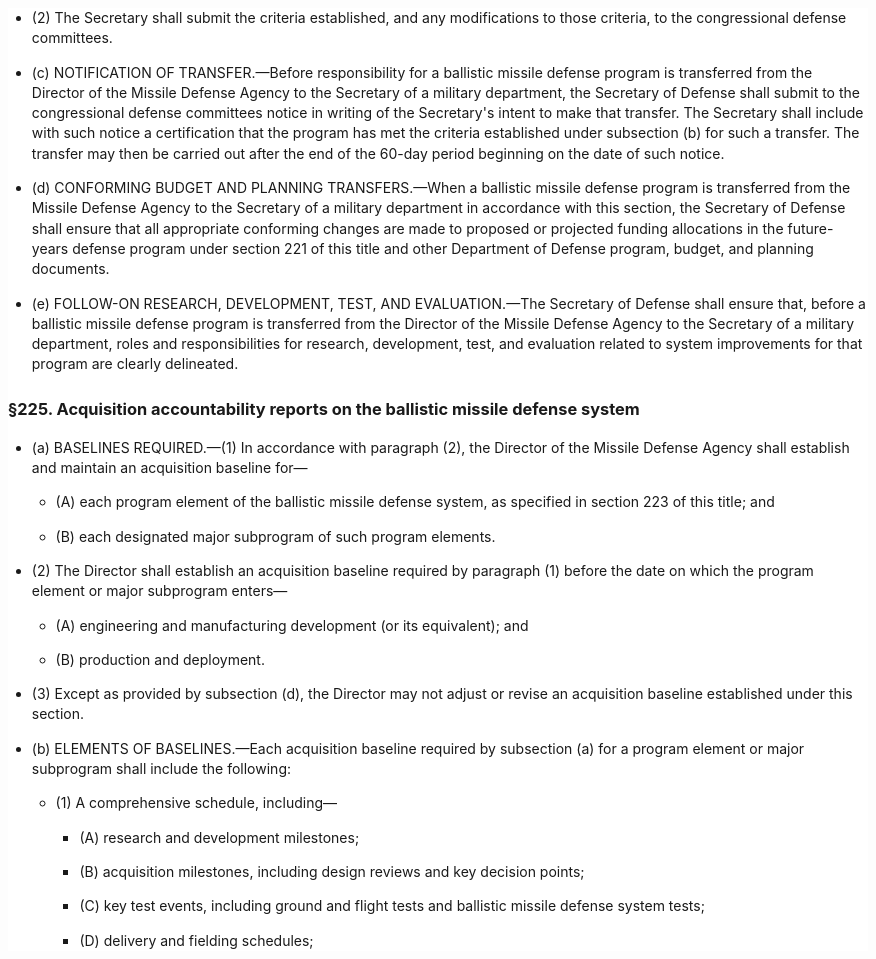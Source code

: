 
* (2) The Secretary shall submit the criteria established, and any modifications to those criteria, to the congressional defense committees.

* (c) NOTIFICATION OF TRANSFER.—Before responsibility for a ballistic missile defense program is transferred from the Director of the Missile Defense Agency to the Secretary of a military department, the Secretary of Defense shall submit to the congressional defense committees notice in writing of the Secretary's intent to make that transfer. The Secretary shall include with such notice a certification that the program has met the criteria established under subsection (b) for such a transfer. The transfer may then be carried out after the end of the 60-day period beginning on the date of such notice.

* (d) CONFORMING BUDGET AND PLANNING TRANSFERS.—When a ballistic missile defense program is transferred from the Missile Defense Agency to the Secretary of a military department in accordance with this section, the Secretary of Defense shall ensure that all appropriate conforming changes are made to proposed or projected funding allocations in the future-years defense program under section 221 of this title and other Department of Defense program, budget, and planning documents.

* (e) FOLLOW-ON RESEARCH, DEVELOPMENT, TEST, AND EVALUATION.—The Secretary of Defense shall ensure that, before a ballistic missile defense program is transferred from the Director of the Missile Defense Agency to the Secretary of a military department, roles and responsibilities for research, development, test, and evaluation related to system improvements for that program are clearly delineated.

### §225. Acquisition accountability reports on the ballistic missile defense system
* (a) BASELINES REQUIRED.—(1) In accordance with paragraph (2), the Director of the Missile Defense Agency shall establish and maintain an acquisition baseline for—

  * (A) each program element of the ballistic missile defense system, as specified in section 223 of this title; and

  * (B) each designated major subprogram of such program elements.


* (2) The Director shall establish an acquisition baseline required by paragraph (1) before the date on which the program element or major subprogram enters—

  * (A) engineering and manufacturing development (or its equivalent); and

  * (B) production and deployment.


* (3) Except as provided by subsection (d), the Director may not adjust or revise an acquisition baseline established under this section.

* (b) ELEMENTS OF BASELINES.—Each acquisition baseline required by subsection (a) for a program element or major subprogram shall include the following:

  * (1) A comprehensive schedule, including—

    * (A) research and development milestones;

    * (B) acquisition milestones, including design reviews and key decision points;

    * (C) key test events, including ground and flight tests and ballistic missile defense system tests;

    * (D) delivery and fielding schedules;
